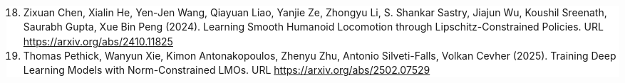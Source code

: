 18. Zixuan Chen, Xialin He, Yen-Jen Wang, Qiayuan Liao, Yanjie Ze, Zhongyu Li, S. Shankar Sastry, Jiajun Wu, Koushil Sreenath, Saurabh Gupta, Xue Bin Peng (2024). Learning Smooth Humanoid Locomotion through Lipschitz-Constrained Policies. URL https://arxiv.org/abs/2410.11825
19. Thomas Pethick, Wanyun Xie, Kimon Antonakopoulos, Zhenyu Zhu, Antonio Silveti-Falls, Volkan Cevher (2025). Training Deep Learning Models with Norm-Constrained LMOs. URL https://arxiv.org/abs/2502.07529
